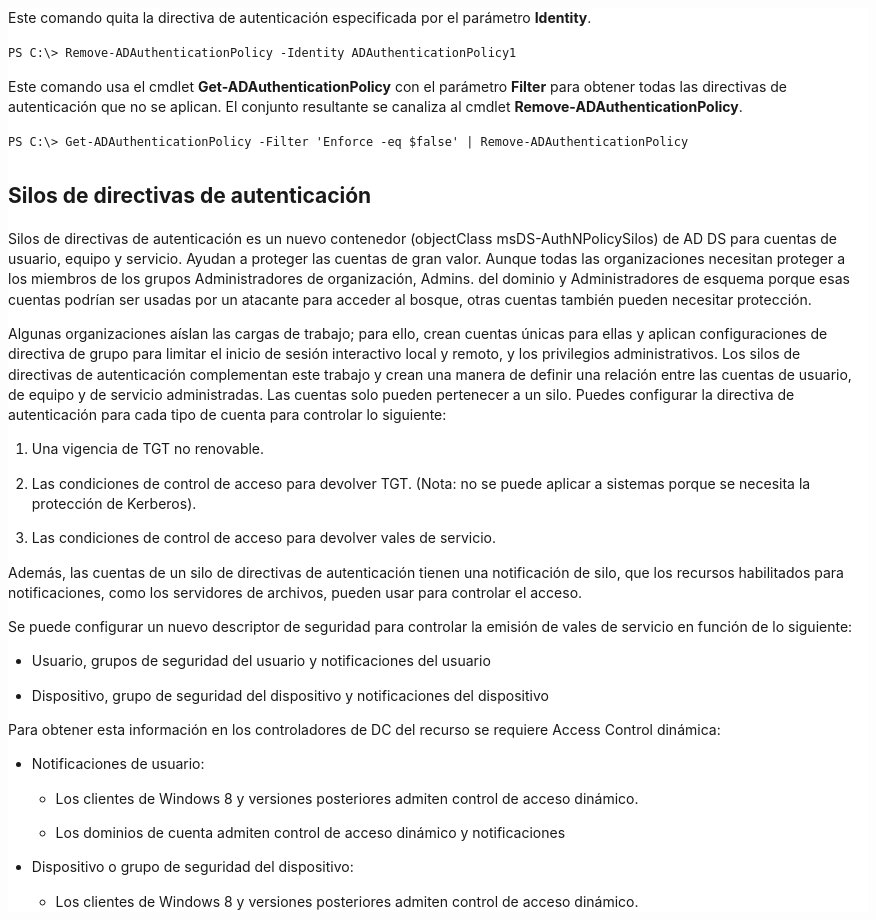 Este comando quita la directiva de autenticación especificada por el parámetro **Identity**.

```
PS C:\> Remove-ADAuthenticationPolicy -Identity ADAuthenticationPolicy1
```

Este comando usa el cmdlet **Get-ADAuthenticationPolicy** con el parámetro **Filter** para obtener todas las directivas de autenticación que no se aplican. El conjunto resultante se canaliza al cmdlet **Remove-ADAuthenticationPolicy**.

```
PS C:\> Get-ADAuthenticationPolicy -Filter 'Enforce -eq $false' | Remove-ADAuthenticationPolicy
```

## <a name="authentication-policy-silos"></a>Silos de directivas de autenticación
Silos de directivas de autenticación es un nuevo contenedor (objectClass msDS-AuthNPolicySilos) de AD DS para cuentas de usuario, equipo y servicio. Ayudan a proteger las cuentas de gran valor. Aunque todas las organizaciones necesitan proteger a los miembros de los grupos Administradores de organización, Admins. del dominio y Administradores de esquema porque esas cuentas podrían ser usadas por un atacante para acceder al bosque, otras cuentas también pueden necesitar protección.

Algunas organizaciones aíslan las cargas de trabajo; para ello, crean cuentas únicas para ellas y aplican configuraciones de directiva de grupo para limitar el inicio de sesión interactivo local y remoto, y los privilegios administrativos. Los silos de directivas de autenticación complementan este trabajo y crean una manera de definir una relación entre las cuentas de usuario, de equipo y de servicio administradas. Las cuentas solo pueden pertenecer a un silo. Puedes configurar la directiva de autenticación para cada tipo de cuenta para controlar lo siguiente:

1.  Una vigencia de TGT no renovable.

2.  Las condiciones de control de acceso para devolver TGT. (Nota: no se puede aplicar a sistemas porque se necesita la protección de Kerberos).

3.  Las condiciones de control de acceso para devolver vales de servicio.

Además, las cuentas de un silo de directivas de autenticación tienen una notificación de silo, que los recursos habilitados para notificaciones, como los servidores de archivos, pueden usar para controlar el acceso.

Se puede configurar un nuevo descriptor de seguridad para controlar la emisión de vales de servicio en función de lo siguiente:

-   Usuario, grupos de seguridad del usuario y notificaciones del usuario

-   Dispositivo, grupo de seguridad del dispositivo y notificaciones del dispositivo

Para obtener esta información en los controladores de DC del recurso se requiere Access Control dinámica:

-   Notificaciones de usuario:

    -   Los clientes de Windows 8 y versiones posteriores admiten control de acceso dinámico.

    -   Los dominios de cuenta admiten control de acceso dinámico y notificaciones

-   Dispositivo o grupo de seguridad del dispositivo:

    -   Los clientes de Windows 8 y versiones posteriores admiten control de acceso dinámico.

